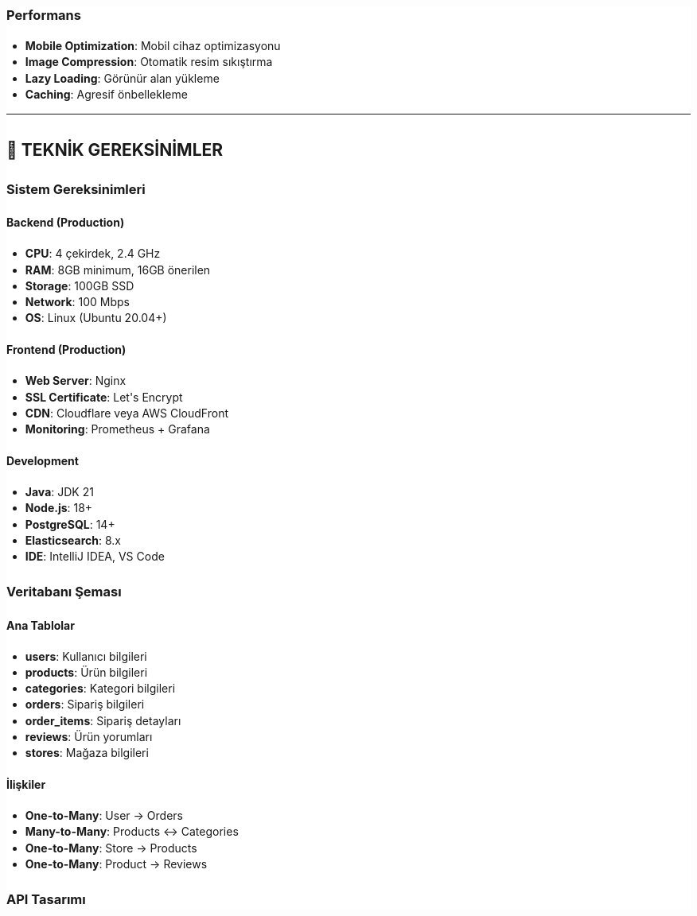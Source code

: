 ### Performans
- **Mobile Optimization**: Mobil cihaz optimizasyonu
- **Image Compression**: Otomatik resim sıkıştırma
- **Lazy Loading**: Görünür alan yükleme
- **Caching**: Agresif önbellekleme

---

## 🔧 TEKNİK GEREKSİNİMLER

### Sistem Gereksinimleri

#### Backend (Production)
- **CPU**: 4 çekirdek, 2.4 GHz
- **RAM**: 8GB minimum, 16GB önerilen
- **Storage**: 100GB SSD
- **Network**: 100 Mbps
- **OS**: Linux (Ubuntu 20.04+)

#### Frontend (Production)
- **Web Server**: Nginx
- **SSL Certificate**: Let's Encrypt
- **CDN**: Cloudflare veya AWS CloudFront
- **Monitoring**: Prometheus + Grafana

#### Development
- **Java**: JDK 21
- **Node.js**: 18+
- **PostgreSQL**: 14+
- **Elasticsearch**: 8.x
- **IDE**: IntelliJ IDEA, VS Code

### Veritabanı Şeması

#### Ana Tablolar
- **users**: Kullanıcı bilgileri
- **products**: Ürün bilgileri
- **categories**: Kategori bilgileri
- **orders**: Sipariş bilgileri
- **order_items**: Sipariş detayları
- **reviews**: Ürün yorumları
- **stores**: Mağaza bilgileri

#### İlişkiler
- **One-to-Many**: User -> Orders
- **Many-to-Many**: Products <-> Categories
- **One-to-Many**: Store -> Products
- **One-to-Many**: Product -> Reviews

### API Tasarımı
